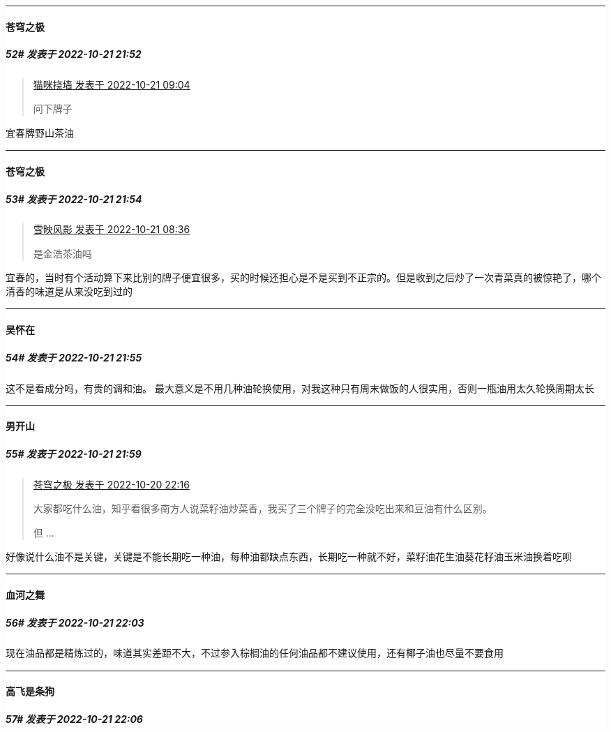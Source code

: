 *****

####  苍穹之极  
##### 52#       发表于 2022-10-21 21:52

<blockquote><a href="httphttps://bbs.saraba1st.com/2b/forum.php?mod=redirect&amp;goto=findpost&amp;pid=58018323&amp;ptid=2100702" target="_blank">猫咪挠墙 发表于 2022-10-21 09:04</a>

问下牌子</blockquote>
宜春牌野山茶油

*****

####  苍穹之极  
##### 53#       发表于 2022-10-21 21:54

<blockquote><a href="httphttps://bbs.saraba1st.com/2b/forum.php?mod=redirect&amp;goto=findpost&amp;pid=58017992&amp;ptid=2100702" target="_blank">雪映风影 发表于 2022-10-21 08:36</a>

是金浩茶油吗</blockquote>
宜春的，当时有个活动算下来比别的牌子便宜很多，买的时候还担心是不是买到不正宗的。但是收到之后炒了一次青菜真的被惊艳了，哪个清香的味道是从来没吃到过的

*****

####  吴怀在  
##### 54#       发表于 2022-10-21 21:55

这不是看成分吗，有贵的调和油。
最大意义是不用几种油轮换使用，对我这种只有周末做饭的人很实用，否则一瓶油用太久轮换周期太长

*****

####  男开山  
##### 55#       发表于 2022-10-21 21:59

<blockquote><a href="httphttps://bbs.saraba1st.com/2b/forum.php?mod=redirect&amp;goto=findpost&amp;pid=58014261&amp;ptid=2100702" target="_blank">苍穹之极 发表于 2022-10-20 22:16</a>

大家都吃什么油，知乎看很多南方人说菜籽油炒菜香，我买了三个牌子的完全没吃出来和豆油有什么区别。

但 ...</blockquote>
好像说什么油不是关键，关键是不能长期吃一种油，每种油都缺点东西，长期吃一种就不好，菜籽油花生油葵花籽油玉米油换着吃呗

*****

####  血河之舞  
##### 56#       发表于 2022-10-21 22:03

现在油品都是精炼过的，味道其实差距不大，不过参入棕榈油的任何油品都不建议使用，还有椰子油也尽量不要食用

*****

####  高飞是条狗  
##### 57#       发表于 2022-10-21 22:06

